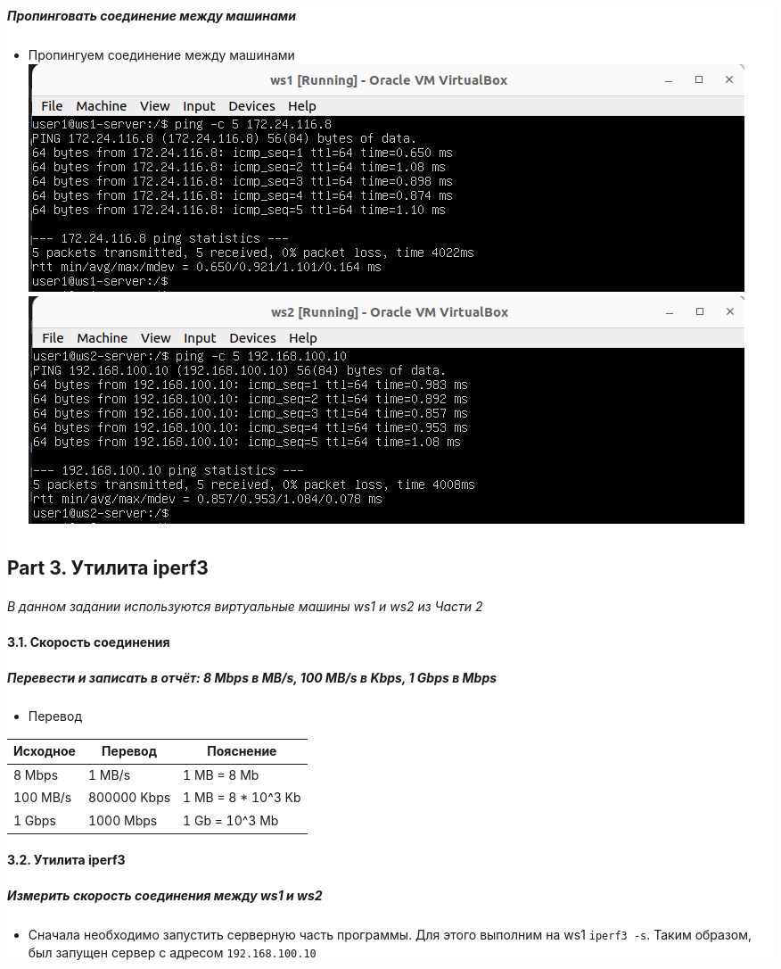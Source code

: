 ##### Пропинговать соединение между машинами
- Пропингуем соединение между машинами <br>
![image](./imgs/43.png)
![image](./imgs/44.png)
## Part 3. Утилита **iperf3**

*В данном задании используются виртуальные машины ws1 и ws2 из Части 2*

#### 3.1. Скорость соединения
##### Перевести и записать в отчёт: 8 Mbps в MB/s, 100 MB/s в Kbps, 1 Gbps в Mbps

- Перевод

| Исходное | Перевод | Пояснение |
| ------ | ------ | ------ |
| 8 Mbps | 1 MB/s |1 MB = 8 Mb|
| 100 MB/s | 800000 Kbps |1 MB = 8 * 10^3 Kb|
|1 Gbps|1000 Mbps|1 Gb = 10^3 Mb|

#### 3.2. Утилита **iperf3**
##### Измерить скорость соединения между ws1 и ws2
- Сначала необходимо запустить серверную часть программы. Для этого выполним на ws1 ```iperf3 -s```. Таким образом, был запущен сервер с адресом ```192.168.100.10```